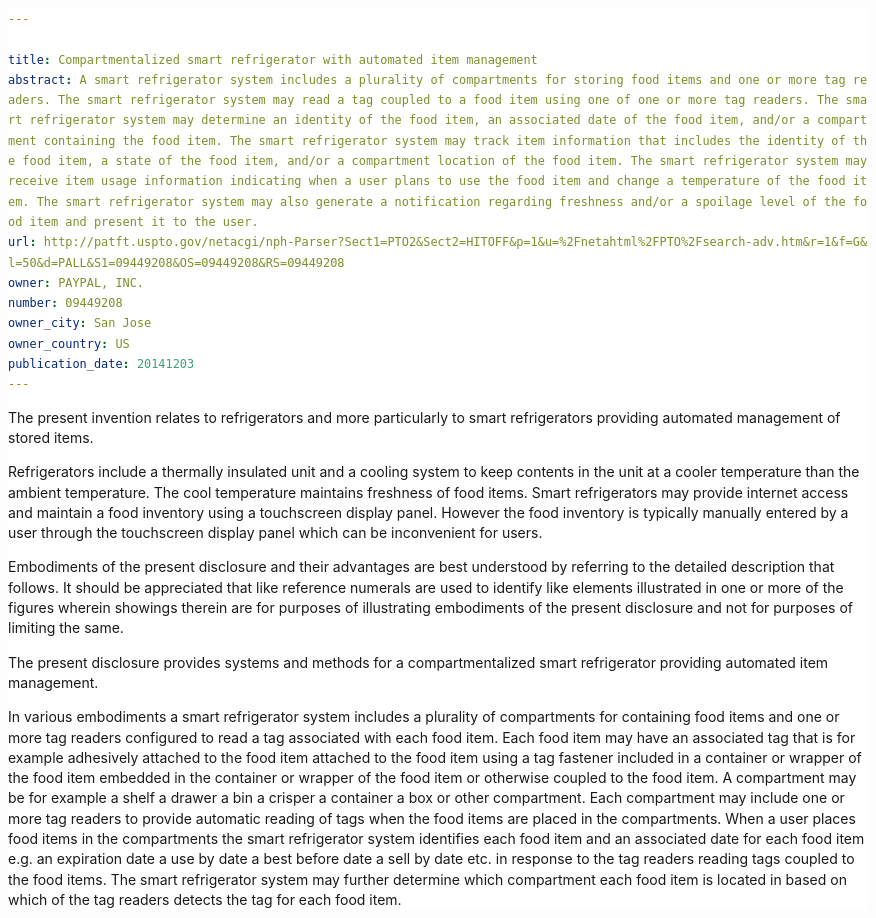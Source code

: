 ```yaml
---

title: Compartmentalized smart refrigerator with automated item management
abstract: A smart refrigerator system includes a plurality of compartments for storing food items and one or more tag readers. The smart refrigerator system may read a tag coupled to a food item using one of one or more tag readers. The smart refrigerator system may determine an identity of the food item, an associated date of the food item, and/or a compartment containing the food item. The smart refrigerator system may track item information that includes the identity of the food item, a state of the food item, and/or a compartment location of the food item. The smart refrigerator system may receive item usage information indicating when a user plans to use the food item and change a temperature of the food item. The smart refrigerator system may also generate a notification regarding freshness and/or a spoilage level of the food item and present it to the user.
url: http://patft.uspto.gov/netacgi/nph-Parser?Sect1=PTO2&Sect2=HITOFF&p=1&u=%2Fnetahtml%2FPTO%2Fsearch-adv.htm&r=1&f=G&l=50&d=PALL&S1=09449208&OS=09449208&RS=09449208
owner: PAYPAL, INC.
number: 09449208
owner_city: San Jose
owner_country: US
publication_date: 20141203
---
```

The present invention relates to refrigerators and more particularly to smart refrigerators providing automated management of stored items.

Refrigerators include a thermally insulated unit and a cooling system to keep contents in the unit at a cooler temperature than the ambient temperature. The cool temperature maintains freshness of food items. Smart refrigerators may provide internet access and maintain a food inventory using a touchscreen display panel. However the food inventory is typically manually entered by a user through the touchscreen display panel which can be inconvenient for users.

Embodiments of the present disclosure and their advantages are best understood by referring to the detailed description that follows. It should be appreciated that like reference numerals are used to identify like elements illustrated in one or more of the figures wherein showings therein are for purposes of illustrating embodiments of the present disclosure and not for purposes of limiting the same.

The present disclosure provides systems and methods for a compartmentalized smart refrigerator providing automated item management.

In various embodiments a smart refrigerator system includes a plurality of compartments for containing food items and one or more tag readers configured to read a tag associated with each food item. Each food item may have an associated tag that is for example adhesively attached to the food item attached to the food item using a tag fastener included in a container or wrapper of the food item embedded in the container or wrapper of the food item or otherwise coupled to the food item. A compartment may be for example a shelf a drawer a bin a crisper a container a box or other compartment. Each compartment may include one or more tag readers to provide automatic reading of tags when the food items are placed in the compartments. When a user places food items in the compartments the smart refrigerator system identifies each food item and an associated date for each food item e.g. an expiration date a use by date a best before date a sell by date etc. in response to the tag readers reading tags coupled to the food items. The smart refrigerator system may further determine which compartment each food item is located in based on which of the tag readers detects the tag for each food item.
